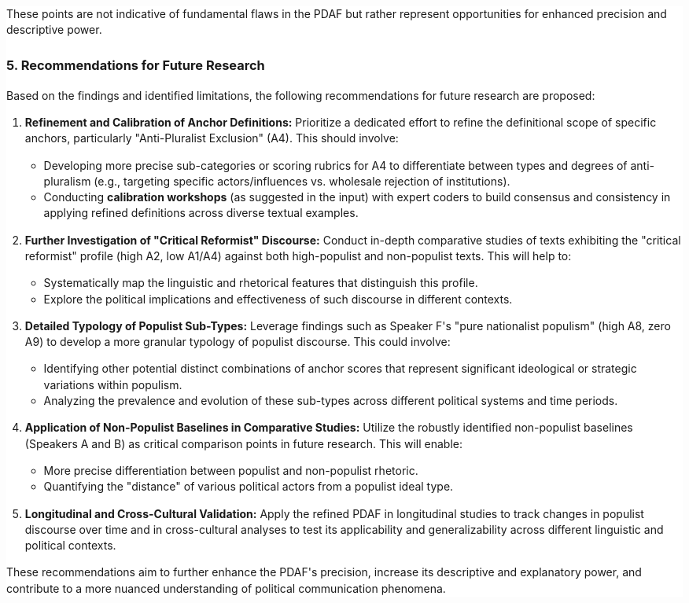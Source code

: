 These points are not indicative of fundamental flaws in the PDAF but rather represent opportunities for enhanced precision and descriptive power.

### 5. Recommendations for Future Research

Based on the findings and identified limitations, the following recommendations for future research are proposed:

1.  **Refinement and Calibration of Anchor Definitions:** Prioritize a dedicated effort to refine the definitional scope of specific anchors, particularly "Anti-Pluralist Exclusion" (A4). This should involve:
    *   Developing more precise sub-categories or scoring rubrics for A4 to differentiate between types and degrees of anti-pluralism (e.g., targeting specific actors/influences vs. wholesale rejection of institutions).
    *   Conducting **calibration workshops** (as suggested in the input) with expert coders to build consensus and consistency in applying refined definitions across diverse textual examples.

2.  **Further Investigation of "Critical Reformist" Discourse:** Conduct in-depth comparative studies of texts exhibiting the "critical reformist" profile (high A2, low A1/A4) against both high-populist and non-populist texts. This will help to:
    *   Systematically map the linguistic and rhetorical features that distinguish this profile.
    *   Explore the political implications and effectiveness of such discourse in different contexts.

3.  **Detailed Typology of Populist Sub-Types:** Leverage findings such as Speaker F's "pure nationalist populism" (high A8, zero A9) to develop a more granular typology of populist discourse. This could involve:
    *   Identifying other potential distinct combinations of anchor scores that represent significant ideological or strategic variations within populism.
    *   Analyzing the prevalence and evolution of these sub-types across different political systems and time periods.

4.  **Application of Non-Populist Baselines in Comparative Studies:** Utilize the robustly identified non-populist baselines (Speakers A and B) as critical comparison points in future research. This will enable:
    *   More precise differentiation between populist and non-populist rhetoric.
    *   Quantifying the "distance" of various political actors from a populist ideal type.

5.  **Longitudinal and Cross-Cultural Validation:** Apply the refined PDAF in longitudinal studies to track changes in populist discourse over time and in cross-cultural analyses to test its applicability and generalizability across different linguistic and political contexts.

These recommendations aim to further enhance the PDAF's precision, increase its descriptive and explanatory power, and contribute to a more nuanced understanding of political communication phenomena.